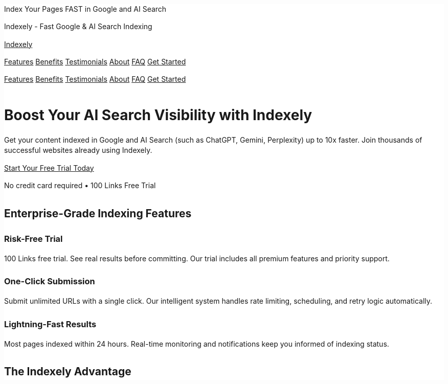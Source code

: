 Index Your Pages FAST in Google and AI Search






Indexely - Fast Google & AI Search Indexing





[Indexely](https://readthisnow.github.io/indexely-index-your-pages-fast-in-google-and-ai-search-2025-05-03-hpwoy)

[Features](#features)
[Benefits](#benefits)
[Testimonials](#testimonials)
[About](#about)
[FAQ](#faq)
[Get Started](https://laptoplifepro.com/speedyindex)

[Features](#features)
[Benefits](#benefits)
[Testimonials](#testimonials)
[About](#about)
[FAQ](#faq)
[Get Started](https://laptoplifepro.com/speedyindex)



Boost Your AI Search Visibility with Indexely
=============================================

Get your content indexed in Google and AI Search (such as ChatGPT, Gemini, Perplexity) up to 10x faster. Join thousands of successful websites already using Indexely.

[Start Your Free Trial Today](https://laptoplifepro.com/speedyindex)

No credit card required • 100 Links Free Trial

Enterprise-Grade Indexing Features
----------------------------------

### Risk-Free Trial

100 Links free trial. See real results before committing. Our trial includes all premium features and priority support.

### One-Click Submission

Submit unlimited URLs with a single click. Our intelligent system handles rate limiting, scheduling, and retry logic automatically.

### Lightning-Fast Results

Most pages indexed within 24 hours. Real-time monitoring and notifications keep you informed of indexing status.

The Indexely Advantage
----------------------

